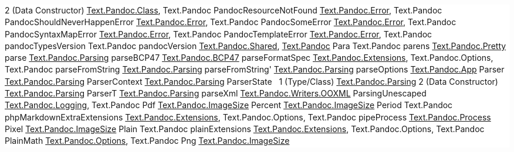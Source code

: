   2 (Data Constructor)                        [Text.Pandoc.Class](Text-Pandoc-Class.html#v:PandocPure "Text.Pandoc.Class"), Text.Pandoc
  PandocResourceNotFound                      [Text.Pandoc.Error](Text-Pandoc-Error.html#v:PandocResourceNotFound "Text.Pandoc.Error"), Text.Pandoc
  PandocShouldNeverHappenError                [Text.Pandoc.Error](Text-Pandoc-Error.html#v:PandocShouldNeverHappenError "Text.Pandoc.Error"), Text.Pandoc
  PandocSomeError                             [Text.Pandoc.Error](Text-Pandoc-Error.html#v:PandocSomeError "Text.Pandoc.Error"), Text.Pandoc
  PandocSyntaxMapError                        [Text.Pandoc.Error](Text-Pandoc-Error.html#v:PandocSyntaxMapError "Text.Pandoc.Error"), Text.Pandoc
  PandocTemplateError                         [Text.Pandoc.Error](Text-Pandoc-Error.html#v:PandocTemplateError "Text.Pandoc.Error"), Text.Pandoc
  pandocTypesVersion                          Text.Pandoc
  pandocVersion                               [Text.Pandoc.Shared](Text-Pandoc-Shared.html#v:pandocVersion "Text.Pandoc.Shared"), [Text.Pandoc](Text-Pandoc.html#v:pandocVersion "Text.Pandoc")
  Para                                        Text.Pandoc
  parens                                      [Text.Pandoc.Pretty](Text-Pandoc-Pretty.html#v:parens "Text.Pandoc.Pretty")
  parse                                       [Text.Pandoc.Parsing](Text-Pandoc-Parsing.html#v:parse "Text.Pandoc.Parsing")
  parseBCP47                                  [Text.Pandoc.BCP47](Text-Pandoc-BCP47.html#v:parseBCP47 "Text.Pandoc.BCP47")
  parseFormatSpec                             [Text.Pandoc.Extensions](Text-Pandoc-Extensions.html#v:parseFormatSpec "Text.Pandoc.Extensions"), Text.Pandoc.Options, Text.Pandoc
  parseFromString                             [Text.Pandoc.Parsing](Text-Pandoc-Parsing.html#v:parseFromString "Text.Pandoc.Parsing")
  parseFromString\'                           [Text.Pandoc.Parsing](Text-Pandoc-Parsing.html#v:parseFromString-39- "Text.Pandoc.Parsing")
  parseOptions                                [Text.Pandoc.App](Text-Pandoc-App.html#v:parseOptions "Text.Pandoc.App")
  Parser                                      [Text.Pandoc.Parsing](Text-Pandoc-Parsing.html#t:Parser "Text.Pandoc.Parsing")
  ParserContext                               [Text.Pandoc.Parsing](Text-Pandoc-Parsing.html#t:ParserContext "Text.Pandoc.Parsing")
  ParserState                                  
  1 (Type/Class)                              [Text.Pandoc.Parsing](Text-Pandoc-Parsing.html#t:ParserState "Text.Pandoc.Parsing")
  2 (Data Constructor)                        [Text.Pandoc.Parsing](Text-Pandoc-Parsing.html#v:ParserState "Text.Pandoc.Parsing")
  ParserT                                     [Text.Pandoc.Parsing](Text-Pandoc-Parsing.html#t:ParserT "Text.Pandoc.Parsing")
  parseXml                                    [Text.Pandoc.Writers.OOXML](Text-Pandoc-Writers-OOXML.html#v:parseXml "Text.Pandoc.Writers.OOXML")
  ParsingUnescaped                            [Text.Pandoc.Logging](Text-Pandoc-Logging.html#v:ParsingUnescaped "Text.Pandoc.Logging"), Text.Pandoc
  Pdf                                         [Text.Pandoc.ImageSize](Text-Pandoc-ImageSize.html#v:Pdf "Text.Pandoc.ImageSize")
  Percent                                     [Text.Pandoc.ImageSize](Text-Pandoc-ImageSize.html#v:Percent "Text.Pandoc.ImageSize")
  Period                                      Text.Pandoc
  phpMarkdownExtraExtensions                  [Text.Pandoc.Extensions](Text-Pandoc-Extensions.html#v:phpMarkdownExtraExtensions "Text.Pandoc.Extensions"), Text.Pandoc.Options, Text.Pandoc
  pipeProcess                                 [Text.Pandoc.Process](Text-Pandoc-Process.html#v:pipeProcess "Text.Pandoc.Process")
  Pixel                                       [Text.Pandoc.ImageSize](Text-Pandoc-ImageSize.html#v:Pixel "Text.Pandoc.ImageSize")
  Plain                                       Text.Pandoc
  plainExtensions                             [Text.Pandoc.Extensions](Text-Pandoc-Extensions.html#v:plainExtensions "Text.Pandoc.Extensions"), Text.Pandoc.Options, Text.Pandoc
  PlainMath                                   [Text.Pandoc.Options](Text-Pandoc-Options.html#v:PlainMath "Text.Pandoc.Options"), Text.Pandoc
  Png                                         [Text.Pandoc.ImageSize](Text-Pandoc-ImageSize.html#v:Png "Text.Pandoc.ImageSize")